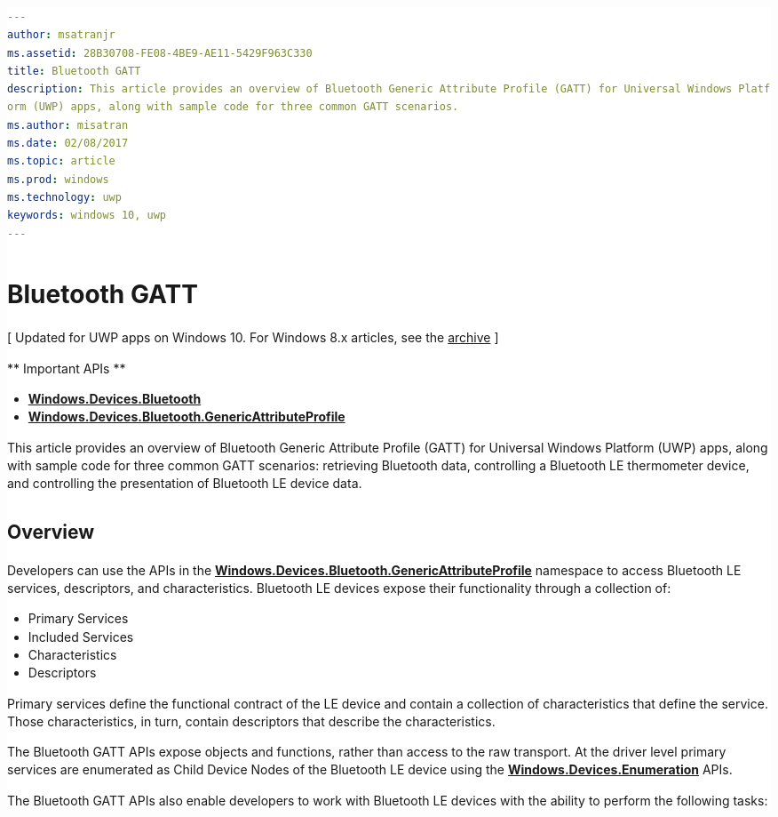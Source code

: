 ```yaml
---
author: msatranjr
ms.assetid: 28B30708-FE08-4BE9-AE11-5429F963C330
title: Bluetooth GATT
description: This article provides an overview of Bluetooth Generic Attribute Profile (GATT) for Universal Windows Platform (UWP) apps, along with sample code for three common GATT scenarios.
ms.author: misatran
ms.date: 02/08/2017
ms.topic: article
ms.prod: windows
ms.technology: uwp
keywords: windows 10, uwp
---
```

# Bluetooth GATT

\[ Updated for UWP apps on Windows 10. For Windows 8.x articles, see the [archive](http://go.microsoft.com/fwlink/p/?linkid=619132) \]

** Important APIs **

-   [**Windows.Devices.Bluetooth**](https://msdn.microsoft.com/library/windows/apps/Dn263413)
-   [**Windows.Devices.Bluetooth.GenericAttributeProfile**](https://msdn.microsoft.com/library/windows/apps/Dn297685)

This article provides an overview of Bluetooth Generic Attribute Profile (GATT) for Universal Windows Platform (UWP) apps, along with sample code for three common GATT scenarios: retrieving Bluetooth data, controlling a Bluetooth LE thermometer device, and controlling the presentation of Bluetooth LE device data.

## Overview

Developers can use the APIs in the [**Windows.Devices.Bluetooth.GenericAttributeProfile**](https://msdn.microsoft.com/library/windows/apps/Dn297685) namespace to access Bluetooth LE services, descriptors, and characteristics. Bluetooth LE devices expose their functionality through a collection of:

-   Primary Services
-   Included Services
-   Characteristics
-   Descriptors

Primary services define the functional contract of the LE device and contain a collection of characteristics that define the service. Those characteristics, in turn, contain descriptors that describe the characteristics.

The Bluetooth GATT APIs expose objects and functions, rather than access to the raw transport. At the driver level primary services are enumerated as Child Device Nodes of the Bluetooth LE device using the [**Windows.Devices.Enumeration**](https://msdn.microsoft.com/library/windows/apps/BR225459) APIs.

The Bluetooth GATT APIs also enable developers to work with Bluetooth LE devices with the ability to perform the following tasks:
